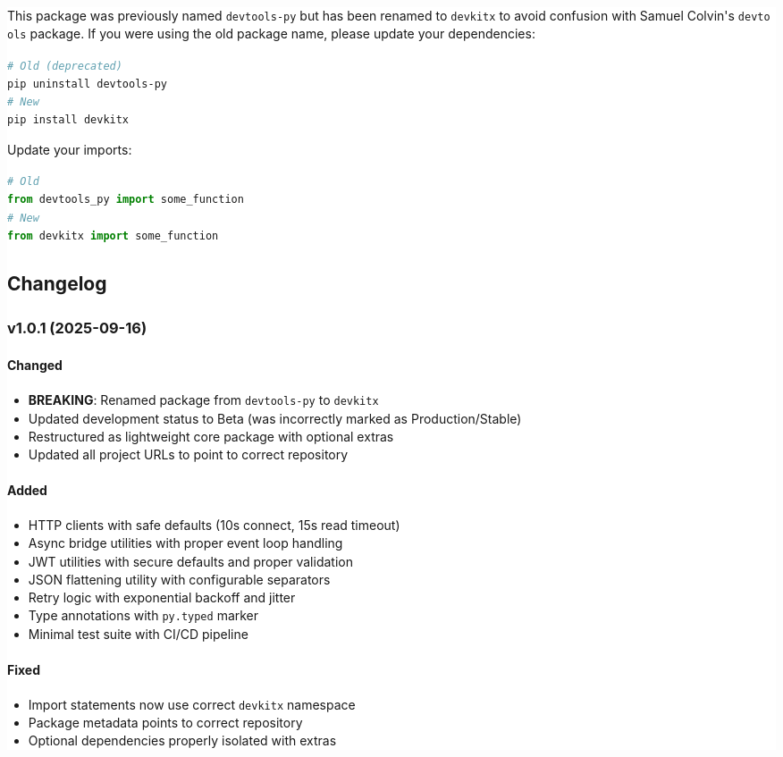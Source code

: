 This package was previously named `devtools-py` but has been renamed to `devkitx` to avoid confusion with Samuel Colvin's `devtools` package. If you were using the old package name, please update your dependencies:

```bash
# Old (deprecated)
pip uninstall devtools-py
# New
pip install devkitx
```

Update your imports:
```python
# Old
from devtools_py import some_function
# New  
from devkitx import some_function
```

## Changelog

### v1.0.1 (2025-09-16)

#### Changed
- **BREAKING**: Renamed package from `devtools-py` to `devkitx`
- Updated development status to Beta (was incorrectly marked as Production/Stable)
- Restructured as lightweight core package with optional extras
- Updated all project URLs to point to correct repository

#### Added
- HTTP clients with safe defaults (10s connect, 15s read timeout)
- Async bridge utilities with proper event loop handling
- JWT utilities with secure defaults and proper validation
- JSON flattening utility with configurable separators
- Retry logic with exponential backoff and jitter
- Type annotations with `py.typed` marker
- Minimal test suite with CI/CD pipeline

#### Fixed
- Import statements now use correct `devkitx` namespace
- Package metadata points to correct repository
- Optional dependencies properly isolated with extras
